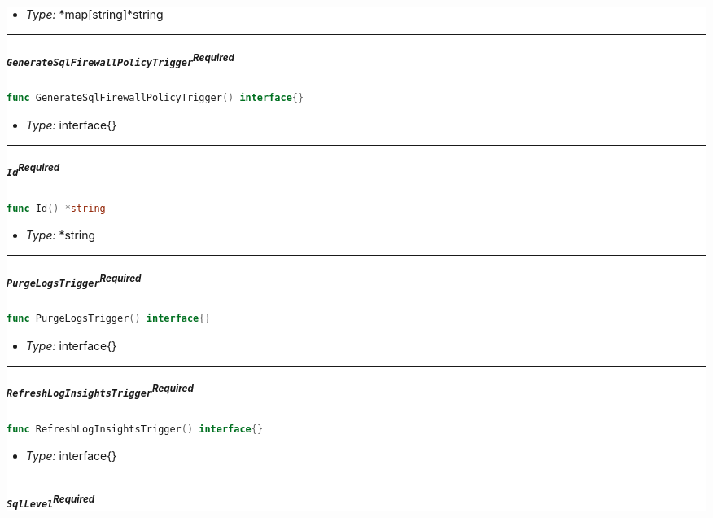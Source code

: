 - *Type:* *map[string]*string

---

##### `GenerateSqlFirewallPolicyTrigger`<sup>Required</sup> <a name="GenerateSqlFirewallPolicyTrigger" id="rhizo-co-terraform-provider-oci.dataSafeSqlCollection.DataSafeSqlCollection.property.generateSqlFirewallPolicyTrigger"></a>

```go
func GenerateSqlFirewallPolicyTrigger() interface{}
```

- *Type:* interface{}

---

##### `Id`<sup>Required</sup> <a name="Id" id="rhizo-co-terraform-provider-oci.dataSafeSqlCollection.DataSafeSqlCollection.property.id"></a>

```go
func Id() *string
```

- *Type:* *string

---

##### `PurgeLogsTrigger`<sup>Required</sup> <a name="PurgeLogsTrigger" id="rhizo-co-terraform-provider-oci.dataSafeSqlCollection.DataSafeSqlCollection.property.purgeLogsTrigger"></a>

```go
func PurgeLogsTrigger() interface{}
```

- *Type:* interface{}

---

##### `RefreshLogInsightsTrigger`<sup>Required</sup> <a name="RefreshLogInsightsTrigger" id="rhizo-co-terraform-provider-oci.dataSafeSqlCollection.DataSafeSqlCollection.property.refreshLogInsightsTrigger"></a>

```go
func RefreshLogInsightsTrigger() interface{}
```

- *Type:* interface{}

---

##### `SqlLevel`<sup>Required</sup> <a name="SqlLevel" id="rhizo-co-terraform-provider-oci.dataSafeSqlCollection.DataSafeSqlCollection.property.sqlLevel"></a>
